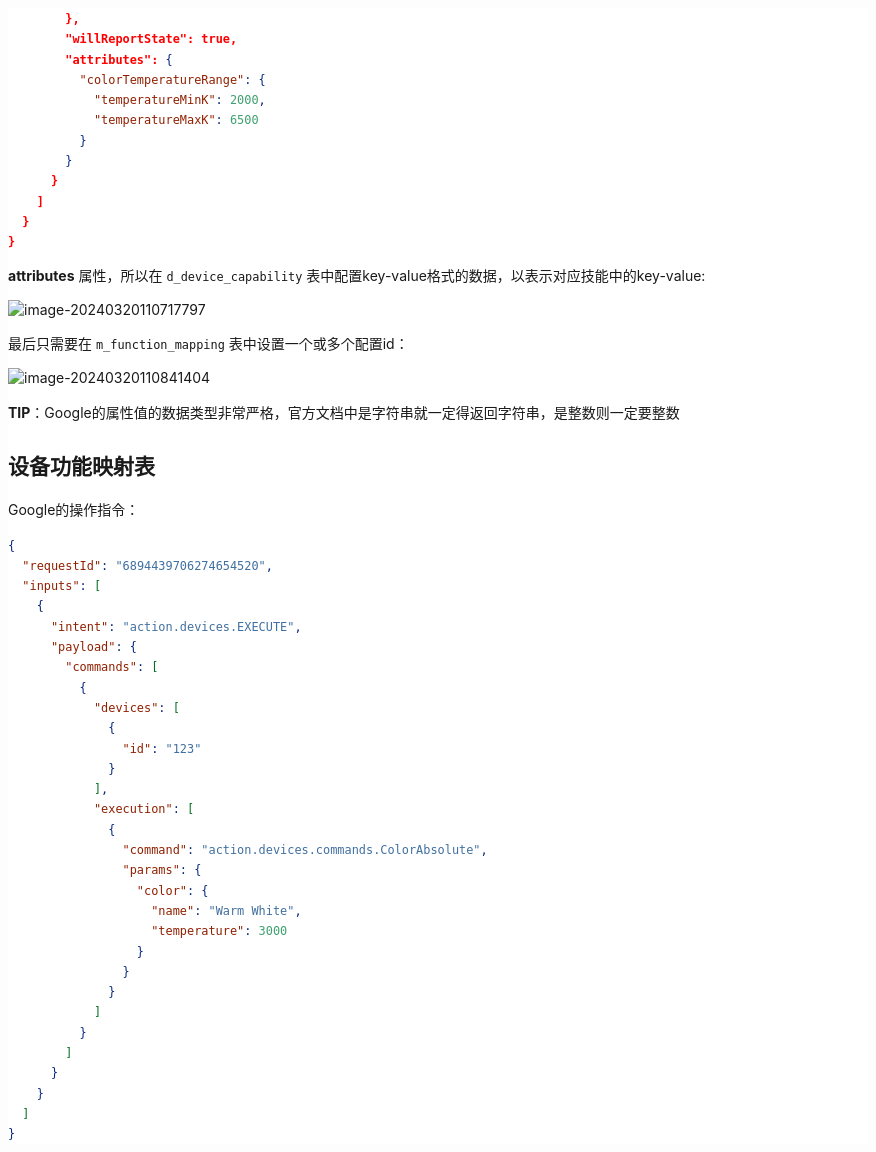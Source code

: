 ```json
        },
        "willReportState": true,
        "attributes": {
          "colorTemperatureRange": {
            "temperatureMinK": 2000,
            "temperatureMaxK": 6500
          }
        }
      }
    ]
  }
}
```

**attributes** 属性，所以在 `d_device_capability` 表中配置key-value格式的数据，以表示对应技能中的key-value:

![image-20240320110717797](https://leyunone-img.oss-cn-hangzhou.aliyuncs.com/image/2024-04-23/H%7DNGJC%7B%297%5DO%24Z%5DEB5EX%247TW.png)

最后只需要在 `m_function_mapping` 表中设置一个或多个配置id：

![image-20240320110841404](https://leyunone-img.oss-cn-hangzhou.aliyuncs.com/image/2024-04-23/IA0P1%7EG%40%28N58%7E%7BU_S9AO%24H3.png)

**TIP**：Google的属性值的数据类型非常严格，官方文档中是字符串就一定得返回字符串，是整数则一定要整数

## 设备功能映射表

Google的操作指令：

```json
{
  "requestId": "6894439706274654520",
  "inputs": [
    {
      "intent": "action.devices.EXECUTE",
      "payload": {
        "commands": [
          {
            "devices": [
              {
                "id": "123"
              }
            ],
            "execution": [
              {
                "command": "action.devices.commands.ColorAbsolute",
                "params": {
                  "color": {
                    "name": "Warm White",
                    "temperature": 3000
                  }
                }
              }
            ]
          }
        ]
      }
    }
  ]
}
```

